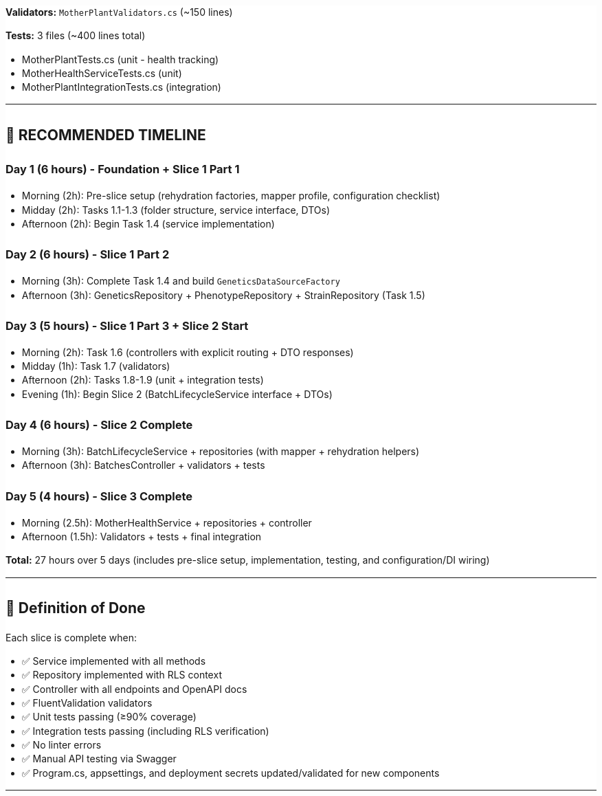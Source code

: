 **Validators:** `MotherPlantValidators.cs` (~150 lines)

**Tests:** 3 files (~400 lines total)

- MotherPlantTests.cs (unit - health tracking)
- MotherHealthServiceTests.cs (unit)
- MotherPlantIntegrationTests.cs (integration)

---

## 📅 RECOMMENDED TIMELINE

### Day 1 (6 hours) - Foundation + Slice 1 Part 1

- Morning (2h): Pre-slice setup (rehydration factories, mapper profile, configuration checklist)
- Midday (2h): Tasks 1.1-1.3 (folder structure, service interface, DTOs)
- Afternoon (2h): Begin Task 1.4 (service implementation)

### Day 2 (6 hours) - Slice 1 Part 2

- Morning (3h): Complete Task 1.4 and build `GeneticsDataSourceFactory`
- Afternoon (3h): GeneticsRepository + PhenotypeRepository + StrainRepository (Task 1.5)

### Day 3 (5 hours) - Slice 1 Part 3 + Slice 2 Start

- Morning (2h): Task 1.6 (controllers with explicit routing + DTO responses)
- Midday (1h): Task 1.7 (validators)
- Afternoon (2h): Tasks 1.8-1.9 (unit + integration tests)
- Evening (1h): Begin Slice 2 (BatchLifecycleService interface + DTOs)

### Day 4 (6 hours) - Slice 2 Complete

- Morning (3h): BatchLifecycleService + repositories (with mapper + rehydration helpers)
- Afternoon (3h): BatchesController + validators + tests

### Day 5 (4 hours) - Slice 3 Complete

- Morning (2.5h): MotherHealthService + repositories + controller
- Afternoon (1.5h): Validators + tests + final integration

**Total:** 27 hours over 5 days (includes pre-slice setup, implementation, testing, and configuration/DI wiring)

---

## 🎯 Definition of Done

Each slice is complete when:

- ✅ Service implemented with all methods
- ✅ Repository implemented with RLS context
- ✅ Controller with all endpoints and OpenAPI docs
- ✅ FluentValidation validators
- ✅ Unit tests passing (≥90% coverage)
- ✅ Integration tests passing (including RLS verification)
- ✅ No linter errors
- ✅ Manual API testing via Swagger
- ✅ Program.cs, appsettings, and deployment secrets updated/validated for new components

---